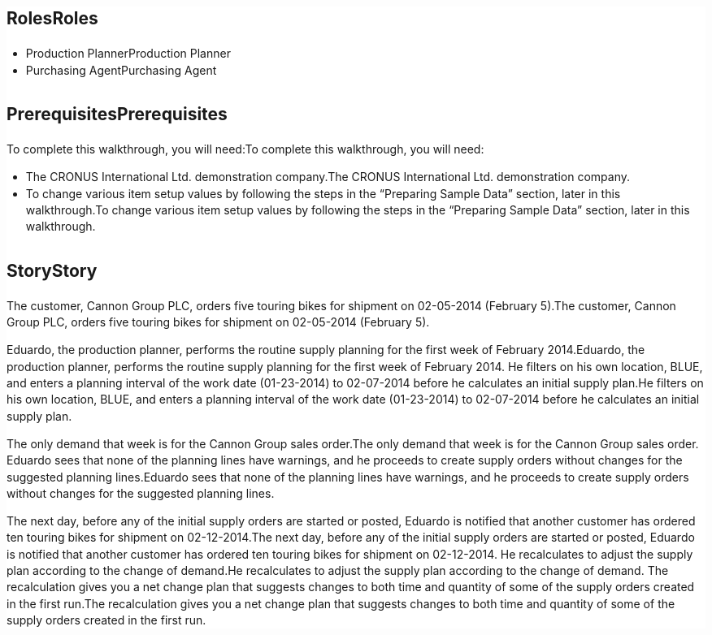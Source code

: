 ## <a name="roles"></a><span data-ttu-id="925a1-127">Roles</span><span class="sxs-lookup"><span data-stu-id="925a1-127">Roles</span></span>  

-   <span data-ttu-id="925a1-128">Production Planner</span><span class="sxs-lookup"><span data-stu-id="925a1-128">Production Planner</span></span>  
-   <span data-ttu-id="925a1-129">Purchasing Agent</span><span class="sxs-lookup"><span data-stu-id="925a1-129">Purchasing Agent</span></span>  

## <a name="prerequisites"></a><span data-ttu-id="925a1-130">Prerequisites</span><span class="sxs-lookup"><span data-stu-id="925a1-130">Prerequisites</span></span>  
 <span data-ttu-id="925a1-131">To complete this walkthrough, you will need:</span><span class="sxs-lookup"><span data-stu-id="925a1-131">To complete this walkthrough, you will need:</span></span>  

-   <span data-ttu-id="925a1-132">The CRONUS International Ltd. demonstration  company.</span><span class="sxs-lookup"><span data-stu-id="925a1-132">The CRONUS International Ltd. demonstration  company.</span></span>  
-   <span data-ttu-id="925a1-133">To change various item setup values by following the steps in the “Preparing Sample Data” section, later in this walkthrough.</span><span class="sxs-lookup"><span data-stu-id="925a1-133">To change various item setup values by following the steps in the “Preparing Sample Data” section, later in this walkthrough.</span></span>  

## <a name="story"></a><span data-ttu-id="925a1-134">Story</span><span class="sxs-lookup"><span data-stu-id="925a1-134">Story</span></span>  
 <span data-ttu-id="925a1-135">The customer, Cannon Group PLC, orders five touring bikes for shipment on 02-05-2014 (February 5).</span><span class="sxs-lookup"><span data-stu-id="925a1-135">The customer, Cannon Group PLC, orders five touring bikes for shipment on 02-05-2014 (February 5).</span></span>  

 <span data-ttu-id="925a1-136">Eduardo, the production planner, performs the routine supply planning for the first week of February 2014.</span><span class="sxs-lookup"><span data-stu-id="925a1-136">Eduardo, the production planner, performs the routine supply planning for the first week of February 2014.</span></span> <span data-ttu-id="925a1-137">He filters on his own location, BLUE, and enters a planning interval of the work date (01-23-2014) to 02-07-2014 before he calculates an initial supply plan.</span><span class="sxs-lookup"><span data-stu-id="925a1-137">He filters on his own location, BLUE, and enters a planning interval of the work date (01-23-2014) to 02-07-2014 before he calculates an initial supply plan.</span></span>  

 <span data-ttu-id="925a1-138">The only demand that week is for the Cannon Group sales order.</span><span class="sxs-lookup"><span data-stu-id="925a1-138">The only demand that week is for the Cannon Group sales order.</span></span> <span data-ttu-id="925a1-139">Eduardo sees that none of the planning lines have warnings, and he proceeds to create supply orders without changes for the suggested planning lines.</span><span class="sxs-lookup"><span data-stu-id="925a1-139">Eduardo sees that none of the planning lines have warnings, and he proceeds to create supply orders without changes for the suggested planning lines.</span></span>  

 <span data-ttu-id="925a1-140">The next day, before any of the initial supply orders are started or posted, Eduardo is notified that another customer has ordered ten touring bikes for shipment on 02-12-2014.</span><span class="sxs-lookup"><span data-stu-id="925a1-140">The next day, before any of the initial supply orders are started or posted, Eduardo is notified that another customer has ordered ten touring bikes for shipment on 02-12-2014.</span></span> <span data-ttu-id="925a1-141">He recalculates to adjust the supply plan according to the change of demand.</span><span class="sxs-lookup"><span data-stu-id="925a1-141">He recalculates to adjust the supply plan according to the change of demand.</span></span> <span data-ttu-id="925a1-142">The recalculation gives you a net change plan that suggests changes to both time and quantity of some of the supply orders created in the first run.</span><span class="sxs-lookup"><span data-stu-id="925a1-142">The recalculation gives you a net change plan that suggests changes to both time and quantity of some of the supply orders created in the first run.</span></span>  
